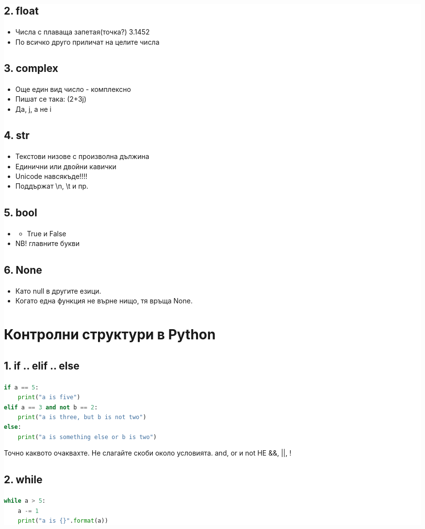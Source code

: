 ## 2. float

* Числа с плаваща запетая(точка?) 3.1452
* По всичко друго приличат на целите числа

## 3. complex

* Още един вид число - комплексно
* Пишат се така: (2+3j)
* Да, j, а не i

## 4. str

* Текстови низове с произволна дължина
* Единични или двойни кавички
* Unicode навсякъде!!!!
* Поддържат \n, \t и пр.

## 5. bool

* * True и False
* NB! главните букви

## 6. None

* Като null в другите езици.
* Когато една функция не върне нищо, тя връща None. 


# Контролни структури в Python

## 1. if .. elif .. else
```python
if a == 5:
    print("a is five")
elif a == 3 and not b == 2:
    print("a is three, but b is not two")
else:
    print("a is something else or b is two")
 ```

Точно каквото очаквахте.
Не слагайте скоби около условията.
and, or и not
НЕ &&, ||, !

## 2. while
```python
while a > 5:
    a -= 1
    print("a is {}".format(a))
```
